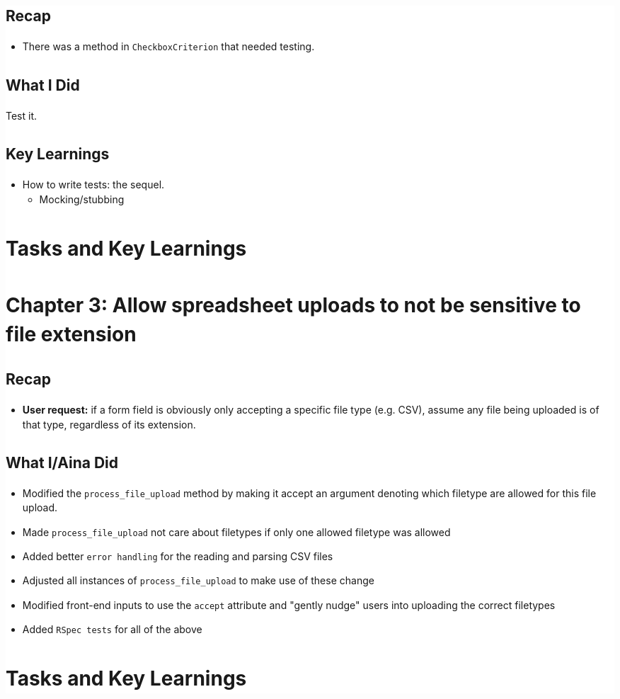 
## Recap

* There was a method in `CheckboxCriterion` that needed
  testing.


## What I Did


Test it.


## Key Learnings



- How to write tests: the sequel.
  - Mocking/stubbing



Tasks and Key Learnings
===

# Chapter 3: Allow spreadsheet uploads to not be sensitive to file extension


## Recap

* **User request:** if a form field is obviously only accepting a specific file
  type (e.g. CSV), assume any file being uploaded is of that type, regardless
  of its extension.


## What I/Aina Did
* Modified the `process_file_upload` method by making it accept an argument denoting which filetype are allowed for this file upload.


* Made `process_file_upload` not care about filetypes if only one allowed filetype was allowed


* Added better `error handling` for the reading and parsing CSV files


* Adjusted all instances of `process_file_upload` to make use of these change


* Modified front-end inputs to use the `accept` attribute and "gently nudge" users into uploading the correct filetypes


* Added `RSpec tests` for all of the above


Tasks and Key Learnings
===
